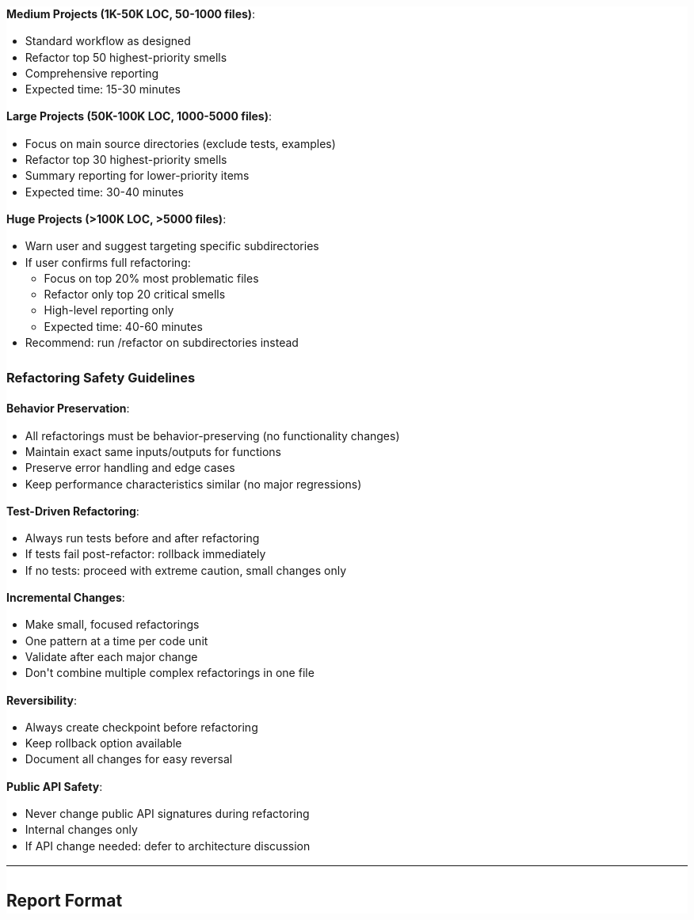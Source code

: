 **Medium Projects (1K-50K LOC, 50-1000 files)**:
- Standard workflow as designed
- Refactor top 50 highest-priority smells
- Comprehensive reporting
- Expected time: 15-30 minutes

**Large Projects (50K-100K LOC, 1000-5000 files)**:
- Focus on main source directories (exclude tests, examples)
- Refactor top 30 highest-priority smells
- Summary reporting for lower-priority items
- Expected time: 30-40 minutes

**Huge Projects (>100K LOC, >5000 files)**:
- Warn user and suggest targeting specific subdirectories
- If user confirms full refactoring:
  - Focus on top 20% most problematic files
  - Refactor only top 20 critical smells
  - High-level reporting only
  - Expected time: 40-60 minutes
- Recommend: run /refactor on subdirectories instead

### Refactoring Safety Guidelines

**Behavior Preservation**:
- All refactorings must be behavior-preserving (no functionality changes)
- Maintain exact same inputs/outputs for functions
- Preserve error handling and edge cases
- Keep performance characteristics similar (no major regressions)

**Test-Driven Refactoring**:
- Always run tests before and after refactoring
- If tests fail post-refactor: rollback immediately
- If no tests: proceed with extreme caution, small changes only

**Incremental Changes**:
- Make small, focused refactorings
- One pattern at a time per code unit
- Validate after each major change
- Don't combine multiple complex refactorings in one file

**Reversibility**:
- Always create checkpoint before refactoring
- Keep rollback option available
- Document all changes for easy reversal

**Public API Safety**:
- Never change public API signatures during refactoring
- Internal changes only
- If API change needed: defer to architecture discussion

---

## Report Format
